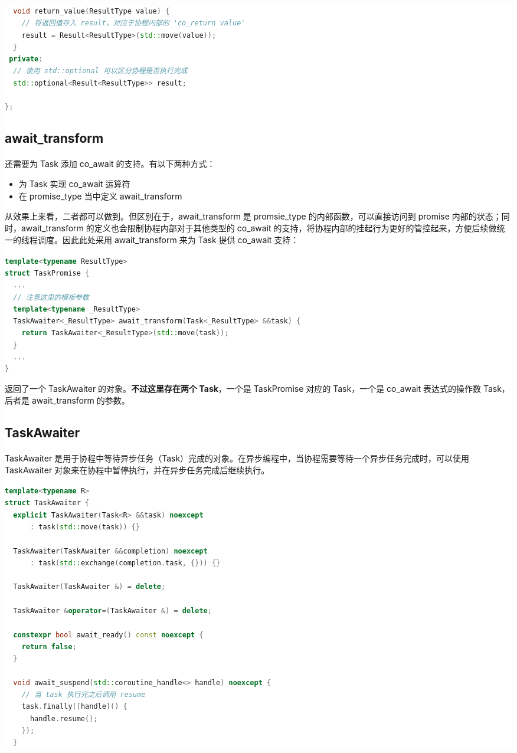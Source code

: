 ```cpp
  void return_value(ResultType value) {
    // 将返回值存入 result，对应于协程内部的 'co_return value'
    result = Result<ResultType>(std::move(value));
  }
 private:
  // 使用 std::optional 可以区分协程是否执行完成
  std::optional<Result<ResultType>> result;

};
```

## await_transform

还需要为 Task 添加 co_await 的支持。有以下两种方式：

- 为 Task 实现 co_await 运算符
- 在 promise_type 当中定义 await_transform

从效果上来看，二者都可以做到。但区别在于，await_transform 是 promsie_type 的内部函数，可以直接访问到 promise 内部的状态；同时，await_transform 的定义也会限制协程内部对于其他类型的 co_await 的支持，将协程内部的挂起行为更好的管控起来，方便后续做统一的线程调度。因此此处采用 await_transform 来为 Task 提供 co_await 支持：

```cpp
template<typename ResultType>
struct TaskPromise {
  ...
  // 注意这里的模板参数
  template<typename _ResultType>
  TaskAwaiter<_ResultType> await_transform(Task<_ResultType> &&task) {
    return TaskAwaiter<_ResultType>(std::move(task));
  }
  ...
}
```
返回了一个 TaskAwaiter 的对象。**不过这里存在两个 Task**，一个是 TaskPromise 对应的 Task，一个是 co_await 表达式的操作数 Task，后者是 await_transform 的参数。

## TaskAwaiter

TaskAwaiter 是用于协程中等待异步任务（Task）完成的对象。在异步编程中，当协程需要等待一个异步任务完成时，可以使用 TaskAwaiter 对象来在协程中暂停执行，并在异步任务完成后继续执行。

```cpp
template<typename R>
struct TaskAwaiter {
  explicit TaskAwaiter(Task<R> &&task) noexcept
      : task(std::move(task)) {}

  TaskAwaiter(TaskAwaiter &&completion) noexcept
      : task(std::exchange(completion.task, {})) {}

  TaskAwaiter(TaskAwaiter &) = delete;

  TaskAwaiter &operator=(TaskAwaiter &) = delete;

  constexpr bool await_ready() const noexcept {
    return false;
  }

  void await_suspend(std::coroutine_handle<> handle) noexcept {
    // 当 task 执行完之后调用 resume
    task.finally([handle]() {
      handle.resume();
    });
  }
```